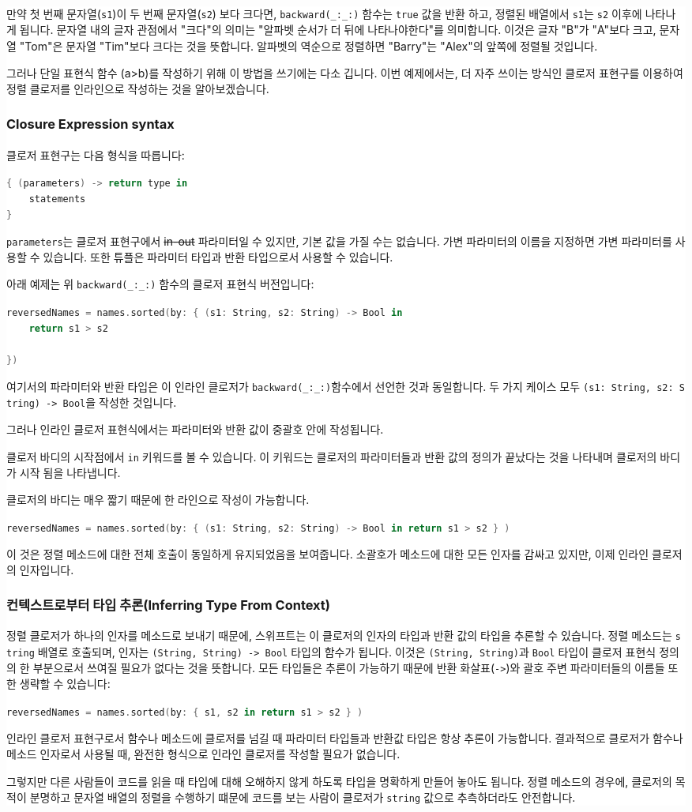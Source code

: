 만약 첫 번째 문자열(`s1`)이 두 번째 문자열(`s2`) 보다 크다면, `backward(_:_:)` 함수는 `true` 값을 반환 하고, 정렬된 배열에서 `s1`는 `s2` 이후에 나타나게 됩니다. 문자열 내의 글자 관점에서 "크다"의 의미는 "알파벳 순서가 더 뒤에 나타나야한다"를 의미합니다. 이것은 글자 "B"가 "A"보다 크고, 문자열 "Tom"은 문자열 "Tim"보다 크다는 것을 뜻합니다. 알파벳의 역순으로 정렬하면 "Barry"는 "Alex"의 앞쪽에 정렬될 것입니다.

그러나 단일 표현식 함수 (a>b)를 작성하기 위해 이 방법을 쓰기에는 다소 깁니다. 이번 예제에서는, 더 자주 쓰이는 방식인 클로저 표현구를 이용하여 정렬 클로저를 인라인으로 작성하는 것을 알아보겠습니다.

### Closure Expression syntax

클로저 표현구는 다음 형식을 따릅니다:

```swift
{ (parameters) -> return type in
	statements
}
```

`parameters`는 클로저 표현구에서 ~~in-out~~ 파라미터일 수 있지만, 기본 값을 가질 수는 없습니다. 가변 파라미터의 이름을 지정하면 가변 파라미터를 사용할 수 있습니다. 또한 튜플은 파라미터 타입과 반환 타입으로서 사용할 수 있습니다.

아래 예제는 위 `backward(_:_:)` 함수의 클로저 표현식 버전입니다:

```swift
reversedNames = names.sorted(by: { (s1: String, s2: String) -> Bool in
	return s1 > s2

})
```

여기서의 파라미터와 반환 타입은 이 인라인 클로저가 `backward(_:_:)`함수에서 선언한 것과 동일합니다. 두 가지 케이스 모두 `(s1: String, s2: String) -> Bool`을 작성한 것입니다.

그러나 인라인 클로저 표현식에서는 파라미터와 반환 값이 중괄호 안에 작성됩니다.

클로저 바디의 시작점에서 `in` 키워드를 볼 수 있습니다. 이 키워드는 클로저의 파라미터들과 반환 값의 정의가 끝났다는 것을 나타내며 클로저의 바디가 시작 됨을 나타냅니다.

클로저의 바디는 매우 짧기 때문에 한 라인으로 작성이 가능합니다.

```swift
reversedNames = names.sorted(by: { (s1: String, s2: String) -> Bool in return s1 > s2 } )
```

이 것은 정렬 메소드에 대한 전체 호출이 동일하게 유지되었음을 보여줍니다. 소괄호가 메소드에 대한 모든 인자를 감싸고 있지만, 이제 인라인 클로저의 인자입니다.

### 컨텍스트로부터 타입 추론(Inferring Type From Context)

정렬 클로저가 하나의 인자를 메소드로 보내기 때문에, 스위프트는 이 클로저의 인자의 타입과 반환 값의 타입을 추론할 수 있습니다. 정렬 메소드는 `string` 배열로 호출되며, 인자는 `(String, String) -> Bool` 타입의 함수가 됩니다. 이것은 `(String, String)`과 `Bool` 타입이 클로저 표현식 정의의 한 부분으로서 쓰여질 필요가 없다는 것을 뜻합니다. 모든 타입들은 추론이 가능하기 때문에 반환 화살표(`->`)와 괄호 주변 파라미터들의 이름들 또한 생략할 수 있습니다:

```swift
reversedNames = names.sorted(by: { s1, s2 in return s1 > s2 } )
```

인라인 클로저 표현구로서 함수나 메소드에 클로저를 넘길 때 파라미터 타입들과 반환값 타입은 항상 추론이 가능합니다. 결과적으로 클로저가 함수나 메소드 인자로서 사용될 때, 완전한 형식으로 인라인 클로저를 작성할 필요가 없습니다.

그렇지만 다른 사람들이 코드를 읽을 때 타입에 대해 오해하지 않게 하도록 타입을 명확하게 만들어 놓아도 됩니다. 정렬 메소드의 경우에, 클로저의 목적이 분명하고 문자열 배열의 정렬을 수행하기 떄문에 코드를 보는 사람이 클로저가 `string` 값으로 추측하더라도 안전합니다.
